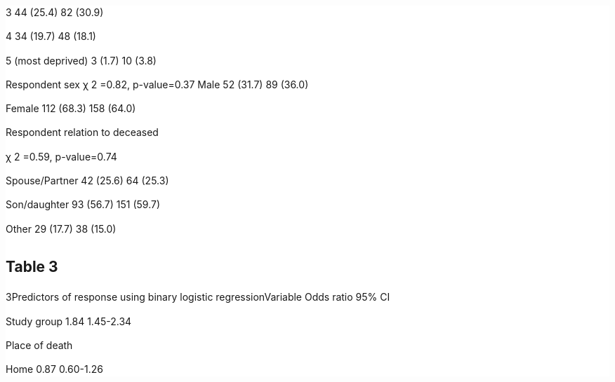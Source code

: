 3 
44 (25.4) 
82 (30.9) 

4 
34 (19.7) 
48 (18.1) 

5 (most deprived) 
3 (1.7) 
10 (3.8) 

Respondent sex 
χ 2 =0.82, 
p-value=0.37 
Male 
52 (31.7) 
89 (36.0) 

Female 
112 (68.3) 
158 (64.0) 

Respondent relation 
to deceased 

χ 2 =0.59, 
p-value=0.74 

Spouse/Partner 
42 (25.6) 
64 (25.3) 

Son/daughter 
93 (56.7) 
151 (59.7) 

Other 
29 (17.7) 
38 (15.0) 


## Table 3
3Predictors of response using binary logistic regressionVariable 
Odds ratio 
95% CI 

Study group 
1.84 
1.45-2.34 

Place of death 

Home 
0.87 
0.60-1.26 
